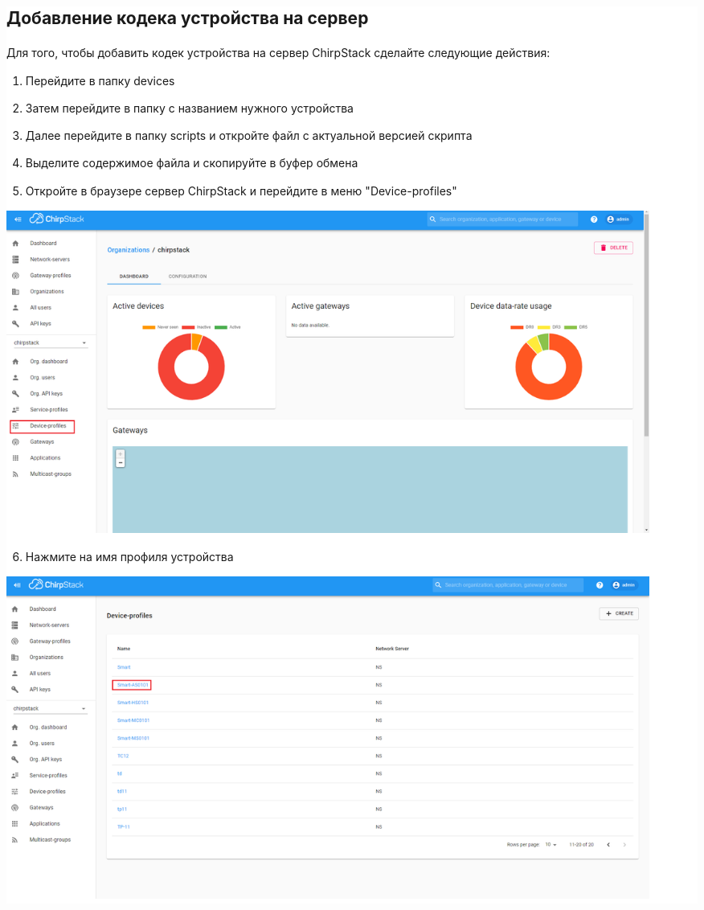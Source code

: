 ## Добавление кодека устройства на сервер

Для того, чтобы добавить кодек устройства на сервер ChirpStack сделайте следующие действия:

1. Перейдите в папку devices

2. Затем перейдите в папку с названием нужного устройства

3. Далее перейдите в папку scripts и откройте файл с актуальной версией скрипта

4. Выделите содержимое файла и скопируйте в буфер обмена

5. Откройте в браузере сервер ChirpStack и перейдите в меню "Device-profiles"
<img src="image/1-5.png" width="800" />

6. Нажмите на имя профиля устройства
<img src="image/1-6.png" width="800" />
